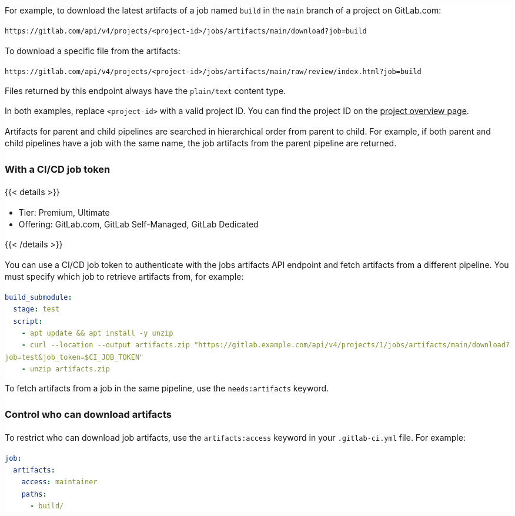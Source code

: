 For example, to download the latest artifacts of a job named `build` in the `main` branch
of a project on GitLab.com:

```plaintext
https://gitlab.com/api/v4/projects/<project-id>/jobs/artifacts/main/download?job=build
```

To download a specific file from the artifacts:

```plaintext
https://gitlab.com/api/v4/projects/<project-id>/jobs/artifacts/main/raw/review/index.html?job=build
```

Files returned by this endpoint always have the `plain/text` content type.

In both examples, replace `<project-id>` with a valid project ID. You can find the project ID
on the [project overview page](../../user/project/working_with_projects.md#find-the-project-id).

Artifacts for parent and child pipelines are searched in hierarchical order from parent to child.
For example, if both parent and child pipelines have a job with the same name, the job artifacts
from the parent pipeline are returned.

### With a CI/CD job token

{{< details >}}

- Tier: Premium, Ultimate
- Offering: GitLab.com, GitLab Self-Managed, GitLab Dedicated

{{< /details >}}

You can use a CI/CD job token to authenticate with the jobs artifacts API endpoint
and fetch artifacts from a different pipeline. You must specify which job to retrieve
artifacts from, for example:

```yaml
build_submodule:
  stage: test
  script:
    - apt update && apt install -y unzip
    - curl --location --output artifacts.zip "https://gitlab.example.com/api/v4/projects/1/jobs/artifacts/main/download?job=test&job_token=$CI_JOB_TOKEN"
    - unzip artifacts.zip
```

To fetch artifacts from a job in the same pipeline, use the `needs:artifacts` keyword.

### Control who can download artifacts

To restrict who can download job artifacts, use the `artifacts:access` keyword in your `.gitlab-ci.yml` file. For example:

```yaml
job:
  artifacts:
    access: maintainer
    paths:
      - build/
```
